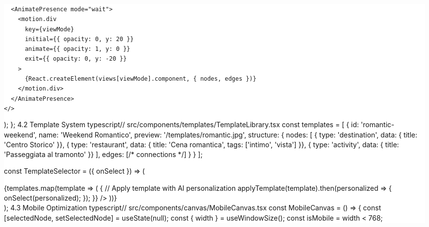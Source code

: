       <AnimatePresence mode="wait">
        <motion.div
          key={viewMode}
          initial={{ opacity: 0, y: 20 }}
          animate={{ opacity: 1, y: 0 }}
          exit={{ opacity: 0, y: -20 }}
        >
          {React.createElement(views[viewMode].component, { nodes, edges })}
        </motion.div>
      </AnimatePresence>
    </>
  );
};
4.2 Template System
typescript// src/components/templates/TemplateLibrary.tsx
const templates = [
  {
    id: 'romantic-weekend',
    name: 'Weekend Romantico',
    preview: '/templates/romantic.jpg',
    structure: {
      nodes: [
        { type: 'destination', data: { title: 'Centro Storico' }},
        { type: 'restaurant', data: { title: 'Cena romantica', tags: ['intimo', 'vista'] }},
        { type: 'activity', data: { title: 'Passeggiata al tramonto' }}
      ],
      edges: [/* connections */]
    }
  }
];

const TemplateSelector = ({ onSelect }) => (
  <div className="grid grid-cols-3 gap-4 p-4">
    {templates.map(template => (
      <TemplateCard
        key={template.id}
        template={template}
        onSelect={() => {
          // Apply template with AI personalization
          applyTemplate(template).then(personalized => {
            onSelect(personalized);
          });
        }}
      />
    ))}
  </div>
);
4.3 Mobile Optimization
typescript// src/components/canvas/MobileCanvas.tsx
const MobileCanvas = () => {
  const [selectedNode, setSelectedNode] = useState(null);
  const { width } = useWindowSize();
  const isMobile = width < 768;
  